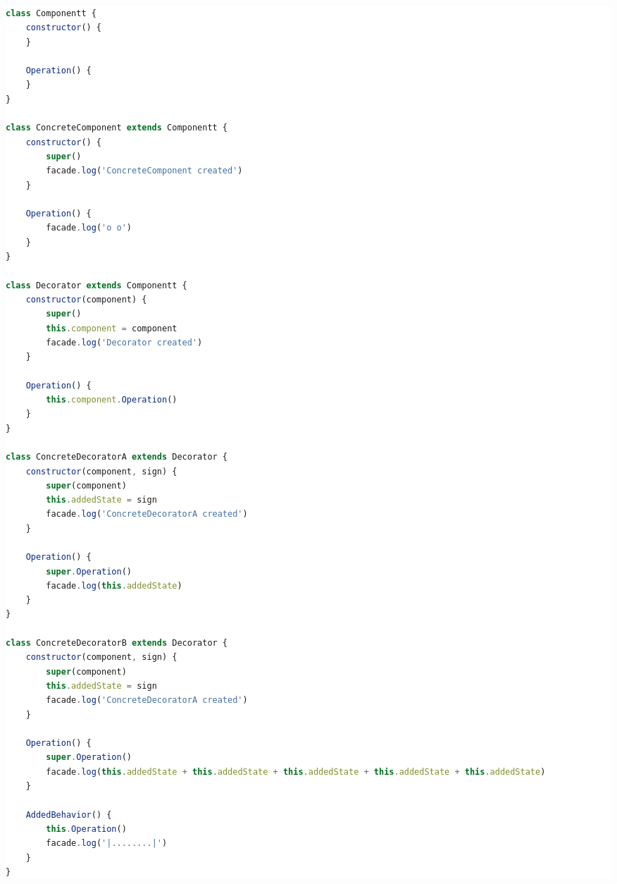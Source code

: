 ```javascript
class Componentt {
    constructor() {
    }

    Operation() {
    }
}

class ConcreteComponent extends Componentt {
    constructor() {
        super()
        facade.log('ConcreteComponent created')
    }

    Operation() {
        facade.log('o o')
    }
}

class Decorator extends Componentt {
    constructor(component) {
        super()
        this.component = component
        facade.log('Decorator created')
    }

    Operation() {
        this.component.Operation()
    }
}

class ConcreteDecoratorA extends Decorator {
    constructor(component, sign) {
        super(component)
        this.addedState = sign
        facade.log('ConcreteDecoratorA created')
    }

    Operation() {
        super.Operation()
        facade.log(this.addedState)
    }
}

class ConcreteDecoratorB extends Decorator {
    constructor(component, sign) {
        super(component)
        this.addedState = sign
        facade.log('ConcreteDecoratorA created')
    }

    Operation() {
        super.Operation()
        facade.log(this.addedState + this.addedState + this.addedState + this.addedState + this.addedState)
    }

    AddedBehavior() {
        this.Operation()
        facade.log('|........|')
    }
}

```